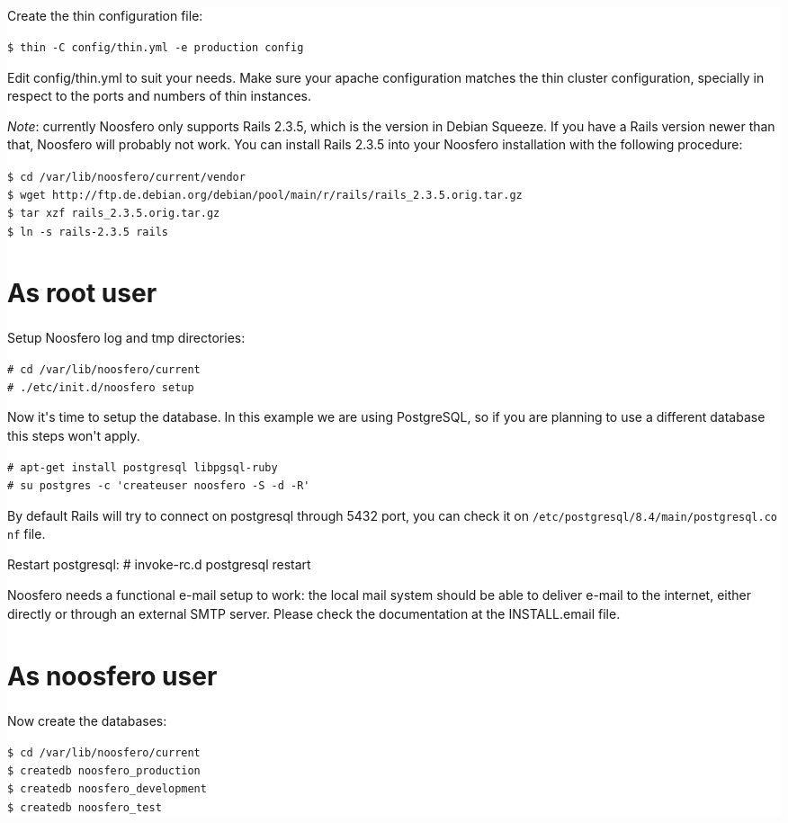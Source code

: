 Create the thin configuration file:

    $ thin -C config/thin.yml -e production config

Edit config/thin.yml to suit your needs. Make sure your apache configuration matches the thin cluster configuration, specially in respect to the ports and numbers of thin instances.

*Note*: currently Noosfero only supports Rails 2.3.5, which is the version in Debian Squeeze. If you have a Rails version newer than that, Noosfero will probably not work. You can install Rails 2.3.5 into your Noosfero installation with the following procedure:

    $ cd /var/lib/noosfero/current/vendor
    $ wget http://ftp.de.debian.org/debian/pool/main/r/rails/rails_2.3.5.orig.tar.gz
    $ tar xzf rails_2.3.5.orig.tar.gz
    $ ln -s rails-2.3.5 rails

As root user
============

Setup Noosfero log and tmp directories:

    # cd /var/lib/noosfero/current
    # ./etc/init.d/noosfero setup

Now it's time to setup the database. In this example we are using PostgreSQL, so if you are planning to use a different database this steps won't apply.

    # apt-get install postgresql libpgsql-ruby
    # su postgres -c 'createuser noosfero -S -d -R'

By default Rails will try to connect on postgresql through 5432 port, you can check it on `/etc/postgresql/8.4/main/postgresql.conf` file.

Restart postgresql:
    # invoke-rc.d postgresql restart

Noosfero needs a functional e-mail setup to work: the local mail system should be able to deliver e-mail to the internet, either directly or through an external SMTP server. Please check the documentation at the INSTALL.email file.

As noosfero user
================

Now create the databases:

    $ cd /var/lib/noosfero/current
    $ createdb noosfero_production
    $ createdb noosfero_development
    $ createdb noosfero_test
